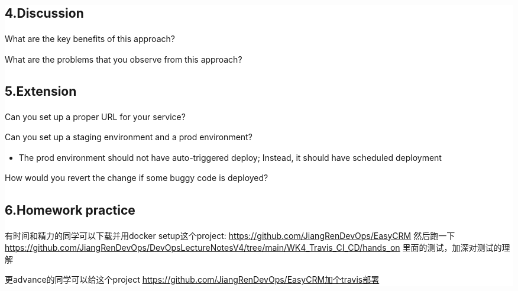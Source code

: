 
## 4.Discussion
What are the key benefits of this approach?

What are the problems that you observe from this approach? 

## 5.Extension
Can you set up a proper URL for your service?

Can you set up a staging environment and a prod environment? 
* The prod environment should not have auto-triggered deploy; Instead, it should have scheduled deployment

How would you revert the change if some buggy code is deployed? 
## 6.Homework practice
有时间和精力的同学可以下载并用docker setup这个project: https://github.com/JiangRenDevOps/EasyCRM 然后跑一下 https://github.com/JiangRenDevOps/DevOpsLectureNotesV4/tree/main/WK4_Travis_CI_CD/hands_on 里面的测试，加深对测试的理解

更advance的同学可以给这个project https://github.com/JiangRenDevOps/EasyCRM加个travis部署